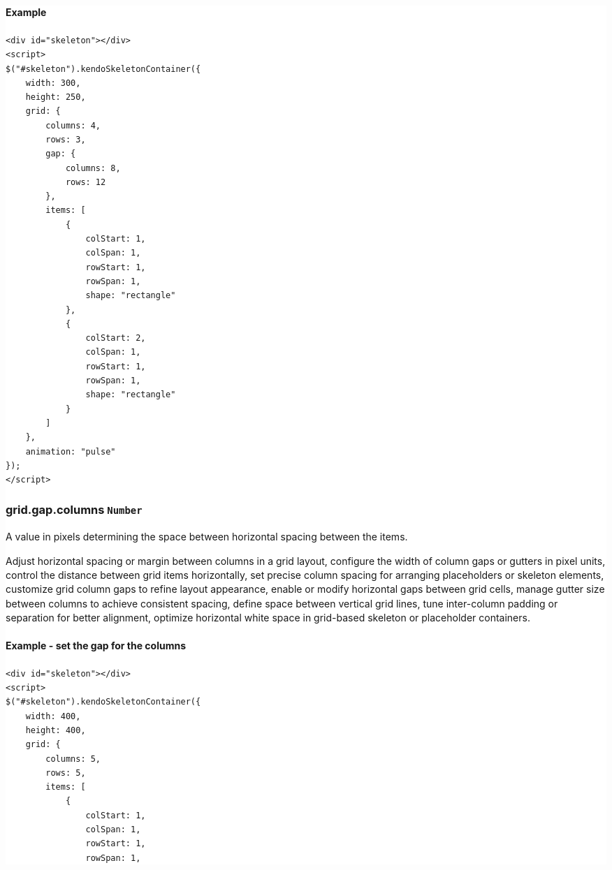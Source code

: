 #### Example

    <div id="skeleton"></div>
    <script>
    $("#skeleton").kendoSkeletonContainer({
        width: 300,
        height: 250,
        grid: {
            columns: 4,
            rows: 3,
            gap: {
                columns: 8,
                rows: 12
            },
            items: [
                {
                    colStart: 1,
                    colSpan: 1,
                    rowStart: 1,
                    rowSpan: 1,
                    shape: "rectangle"
                },
                {
                    colStart: 2,
                    colSpan: 1,
                    rowStart: 1,
                    rowSpan: 1,
                    shape: "rectangle"
                }
            ]
        },
        animation: "pulse"
    });
    </script>

### grid.gap.columns `Number`

A value in pixels determining the space between horizontal spacing between the items.


<div class="meta-api-description">
Adjust horizontal spacing or margin between columns in a grid layout, configure the width of column gaps or gutters in pixel units, control the distance between grid items horizontally, set precise column spacing for arranging placeholders or skeleton elements, customize grid column gaps to refine layout appearance, enable or modify horizontal gaps between grid cells, manage gutter size between columns to achieve consistent spacing, define space between vertical grid lines, tune inter-column padding or separation for better alignment, optimize horizontal white space in grid-based skeleton or placeholder containers.
</div>

#### Example - set the gap for the columns
    <div id="skeleton"></div>
    <script>
    $("#skeleton").kendoSkeletonContainer({
        width: 400,
        height: 400,
        grid: {
            columns: 5,
            rows: 5,
            items: [
                {
                    colStart: 1,
                    colSpan: 1,
                    rowStart: 1,
                    rowSpan: 1,